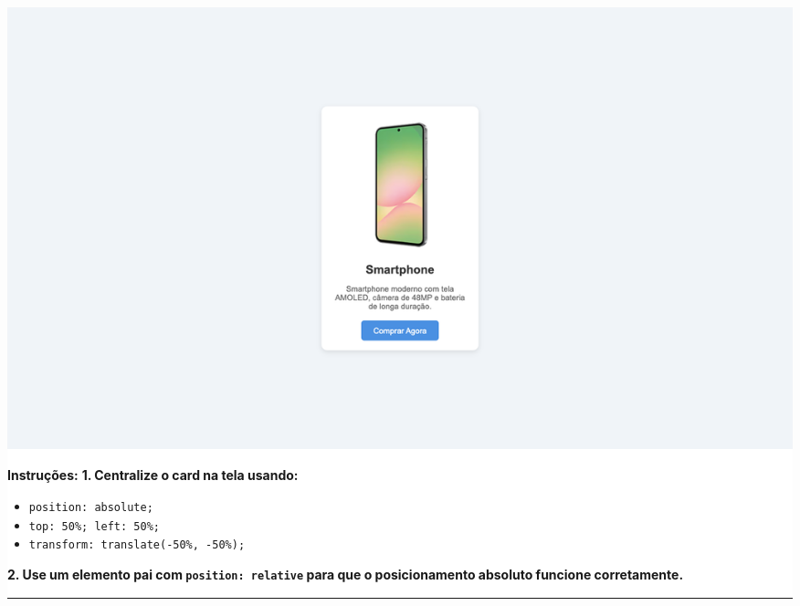 <img src="./tela-4.png">

<br>

**Instruções:**
**1. Centralize o card na tela usando:**

- `position: absolute;`
- `top: 50%; left: 50%;`
- `transform: translate(-50%, -50%);`

**2. Use um elemento pai com `position: relative` para que o posicionamento absoluto funcione corretamente.**

---